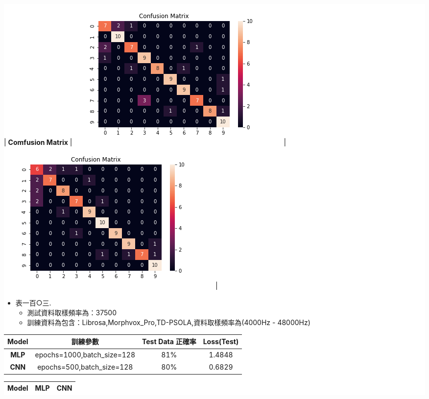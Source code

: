 | **Comfusion Matrix** |![](https://raw.githubusercontent.com/t108368530/lab1/master/img/3/mlp_36500.png)|![](https://raw.githubusercontent.com/t108368530/lab1/master/img/3/cnn_36500.png)|


- 表一百○三. 
  - 測試資料取樣頻率為：37500
  - 訓練資料為包含：Librosa,Morphvox_Pro,TD-PSOLA,資料取樣頻率為(4000Hz - 48000Hz)

|  Model  |          訓練參數          | Test Data 正確率 | Loss(Test) |
|:-------:|:--------------------------:|:----------------:|:----------:|
| **MLP** | epochs=1000,batch_size=128 |       81%        |   1.4848  |
| **CNN** | epochs=500,batch_size=128  |       80%        |   0.6829    |

|      Model       |               **MLP**                |               **CNN**                |
|:----------------:|:------------------------------------:|:------------------------------------:|